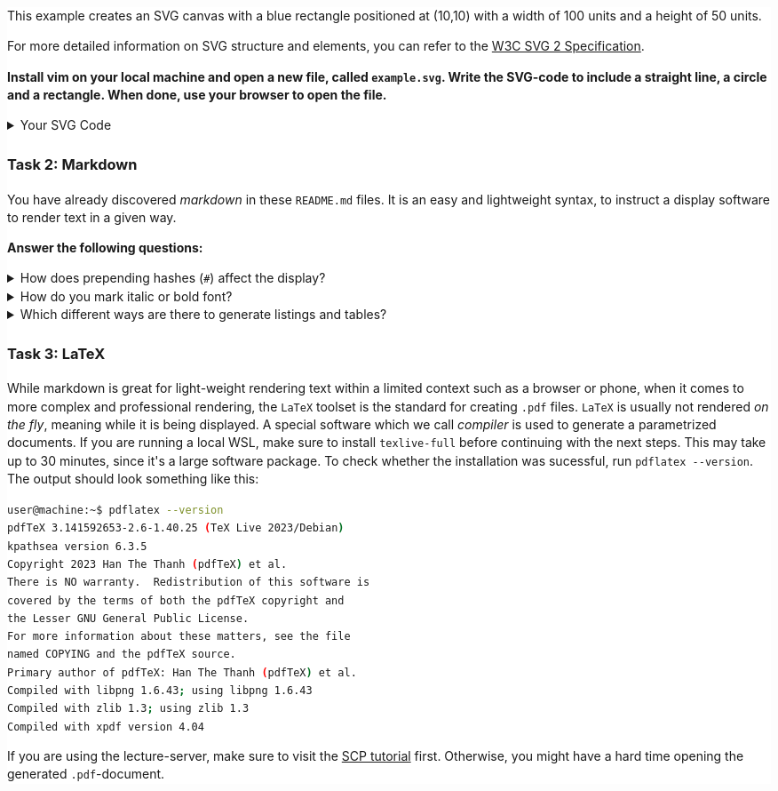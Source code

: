 This example creates an SVG canvas with a blue rectangle positioned at (10,10) with a width of 100 units and a height of 50 units.

For more detailed information on SVG structure and elements, you can refer to the [W3C SVG 2 Specification](https://www.w3.org/TR/SVG2/struct.html).

**Install vim on your local machine and open a new file, called `example.svg`. Write the SVG-code to include a straight line, a circle and a rectangle. When done, use your browser to open the file.**

<details><summary>Your SVG Code</summary></details>



### Task 2: Markdown
You have already discovered _markdown_ in these `README.md` files. 
It is an easy and lightweight syntax, to instruct a display software to render text in a given way.

**Answer the following questions:**

<details><summary>How does prepending hashes (<code>#</code>) affect the display?</summary></details>
<details><summary>How do you mark italic or bold font?</summary></details>
<details><summary>Which different ways are there to generate listings and tables?</summary></details>

### Task 3: LaTeX
While markdown is great for light-weight rendering text within a limited context such as a browser or phone, when it comes to more complex and professional rendering, the `LaTeX` toolset is the standard for creating `.pdf` files. 
`LaTeX` is usually not rendered _on the fly_, meaning while it is being displayed. 
A special software which we call _compiler_ is used to generate a parametrized documents. 
If you are running a local WSL, make sure to install `texlive-full` before continuing with the next steps. 
This may take up to 30 minutes, since it's a large software package. 
To check whether the installation was sucessful, run `pdflatex --version`.
The output should look something like this:
```sh
user@machine:~$ pdflatex --version
pdfTeX 3.141592653-2.6-1.40.25 (TeX Live 2023/Debian)
kpathsea version 6.3.5
Copyright 2023 Han The Thanh (pdfTeX) et al.
There is NO warranty.  Redistribution of this software is
covered by the terms of both the pdfTeX copyright and
the Lesser GNU General Public License.
For more information about these matters, see the file
named COPYING and the pdfTeX source.
Primary author of pdfTeX: Han The Thanh (pdfTeX) et al.
Compiled with libpng 1.6.43; using libpng 1.6.43
Compiled with zlib 1.3; using zlib 1.3
Compiled with xpdf version 4.04
```
If you are using the lecture-server, make sure to visit the [SCP tutorial](https://github.com/STEMgraph/301394c2-6efb-4677-aaff-47091fb8145d) first. 
Otherwise, you might have a hard time opening the generated `.pdf`-document.
